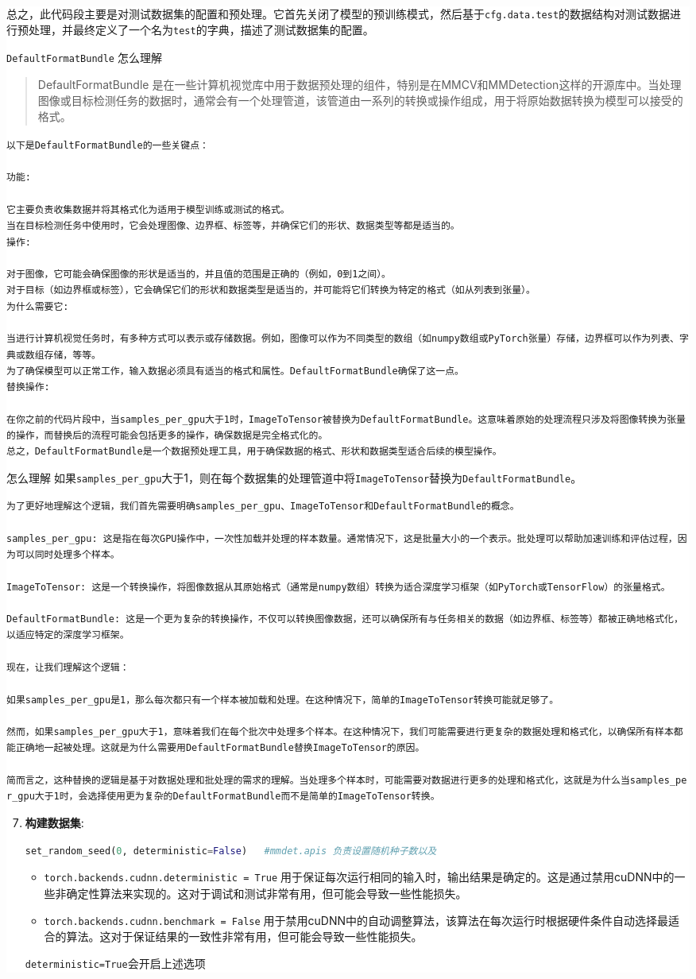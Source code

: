 总之，此代码段主要是对测试数据集的配置和预处理。它首先关闭了模型的预训练模式，然后基于`cfg.data.test`的数据结构对测试数据进行预处理，并最终定义了一个名为`test`的字典，描述了测试数据集的配置。

`DefaultFormatBundle` 怎么理解

> DefaultFormatBundle 是在一些计算机视觉库中用于数据预处理的组件，特别是在MMCV和MMDetection这样的开源库中。当处理图像或目标检测任务的数据时，通常会有一个处理管道，该管道由一系列的转换或操作组成，用于将原始数据转换为模型可以接受的格式。

    以下是DefaultFormatBundle的一些关键点：

    功能:

    它主要负责收集数据并将其格式化为适用于模型训练或测试的格式。
    当在目标检测任务中使用时，它会处理图像、边界框、标签等，并确保它们的形状、数据类型等都是适当的。
    操作:

    对于图像，它可能会确保图像的形状是适当的，并且值的范围是正确的（例如，0到1之间）。
    对于目标（如边界框或标签），它会确保它们的形状和数据类型是适当的，并可能将它们转换为特定的格式（如从列表到张量）。
    为什么需要它:

    当进行计算机视觉任务时，有多种方式可以表示或存储数据。例如，图像可以作为不同类型的数组（如numpy数组或PyTorch张量）存储，边界框可以作为列表、字典或数组存储，等等。
    为了确保模型可以正常工作，输入数据必须具有适当的格式和属性。DefaultFormatBundle确保了这一点。
    替换操作:

    在你之前的代码片段中，当samples_per_gpu大于1时，ImageToTensor被替换为DefaultFormatBundle。这意味着原始的处理流程只涉及将图像转换为张量的操作，而替换后的流程可能会包括更多的操作，确保数据是完全格式化的。
    总之，DefaultFormatBundle是一个数据预处理工具，用于确保数据的格式、形状和数据类型适合后续的模型操作。

怎么理解 如果`samples_per_gpu`大于1，则在每个数据集的处理管道中将`ImageToTensor`替换为`DefaultFormatBundle`。
>
    为了更好地理解这个逻辑，我们首先需要明确samples_per_gpu、ImageToTensor和DefaultFormatBundle的概念。

    samples_per_gpu: 这是指在每次GPU操作中，一次性加载并处理的样本数量。通常情况下，这是批量大小的一个表示。批处理可以帮助加速训练和评估过程，因为可以同时处理多个样本。

    ImageToTensor: 这是一个转换操作，将图像数据从其原始格式（通常是numpy数组）转换为适合深度学习框架（如PyTorch或TensorFlow）的张量格式。

    DefaultFormatBundle: 这是一个更为复杂的转换操作，不仅可以转换图像数据，还可以确保所有与任务相关的数据（如边界框、标签等）都被正确地格式化，以适应特定的深度学习框架。

    现在，让我们理解这个逻辑：

    如果samples_per_gpu是1，那么每次都只有一个样本被加载和处理。在这种情况下，简单的ImageToTensor转换可能就足够了。

    然而，如果samples_per_gpu大于1，意味着我们在每个批次中处理多个样本。在这种情况下，我们可能需要进行更复杂的数据处理和格式化，以确保所有样本都能正确地一起被处理。这就是为什么需要用DefaultFormatBundle替换ImageToTensor的原因。

    简而言之，这种替换的逻辑是基于对数据处理和批处理的需求的理解。当处理多个样本时，可能需要对数据进行更多的处理和格式化，这就是为什么当samples_per_gpu大于1时，会选择使用更为复杂的DefaultFormatBundle而不是简单的ImageToTensor转换。


7. **构建数据集**:

    ```python
    set_random_seed(0, deterministic=False)   #mmdet.apis 负责设置随机种子数以及
    ```
    - `torch.backends.cudnn.deterministic = True` 用于保证每次运行相同的输入时，输出结果是确定的。这是通过禁用cuDNN中的一些非确定性算法来实现的。这对于调试和测试非常有用，但可能会导致一些性能损失。

    - `torch.backends.cudnn.benchmark = False` 用于禁用cuDNN中的自动调整算法，该算法在每次运行时根据硬件条件自动选择最适合的算法。这对于保证结果的一致性非常有用，但可能会导致一些性能损失。

    `deterministic=True`会开启上述选项
